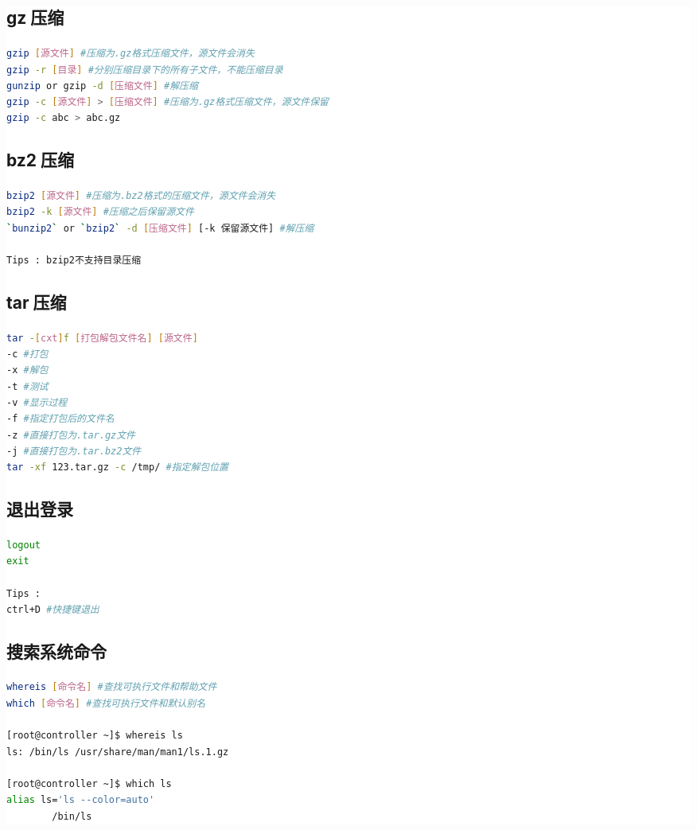 ## gz 压缩
```bash
gzip [源文件] #压缩为.gz格式压缩文件，源文件会消失
gzip -r [目录] #分别压缩目录下的所有子文件，不能压缩目录
gunzip or gzip -d [压缩文件] #解压缩
gzip -c [源文件] > [压缩文件] #压缩为.gz格式压缩文件，源文件保留
gzip -c abc > abc.gz
```

## bz2 压缩
```bash
bzip2 [源文件] #压缩为.bz2格式的压缩文件，源文件会消失
bzip2 -k [源文件] #压缩之后保留源文件
`bunzip2` or `bzip2` -d [压缩文件] [-k 保留源文件] #解压缩

Tips : bzip2不支持目录压缩
```

## tar 压缩
```bash
tar -[cxt]f [打包解包文件名] [源文件]
-c #打包
-x #解包
-t #测试
-v #显示过程
-f #指定打包后的文件名
-z #直接打包为.tar.gz文件
-j #直接打包为.tar.bz2文件
tar -xf 123.tar.gz -c /tmp/ #指定解包位置
```

## 退出登录
```bash
logout
exit

Tips : 
ctrl+D #快捷键退出
```

## 搜索系统命令
```bash
whereis [命令名] #查找可执行文件和帮助文件
which [命令名] #查找可执行文件和默认别名

[root@controller ~]$ whereis ls
ls: /bin/ls /usr/share/man/man1/ls.1.gz

[root@controller ~]$ which ls  
alias ls='ls --color=auto'
        /bin/ls
```

